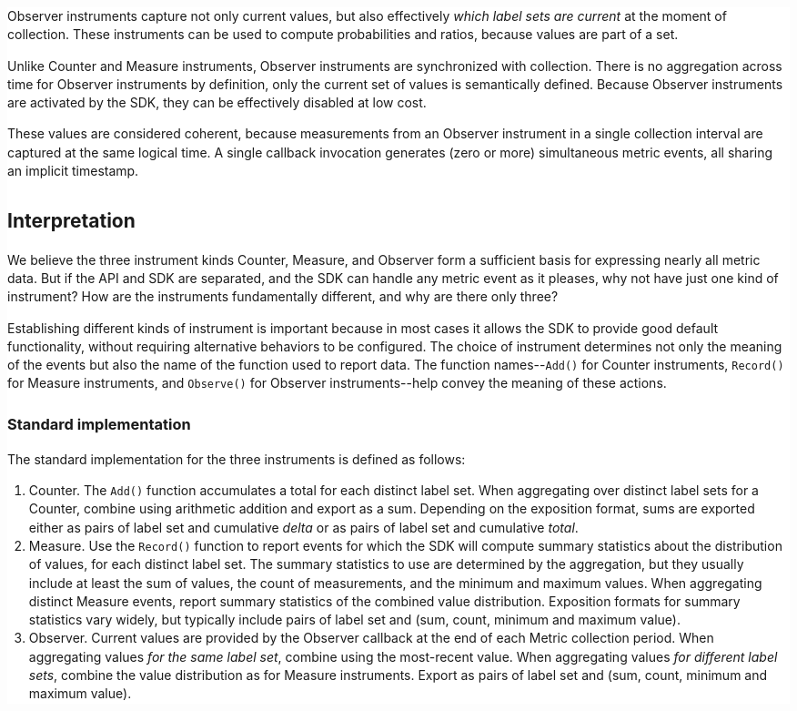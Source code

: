 Observer instruments capture not only current values, but also effectively _which label sets are current_ at the moment of collection.
These instruments can be used to compute probabilities and ratios, because values are part of a set.

Unlike Counter and Measure instruments, Observer instruments are synchronized with collection.
There is no aggregation across time for Observer instruments by definition, only the current set of values is semantically defined.
Because Observer instruments are activated by the SDK, they can be effectively disabled at low cost.

These values are considered coherent, because measurements from an Observer instrument in a single collection interval are captured at the same logical time.
A single callback invocation generates (zero or more) simultaneous metric events, all sharing an implicit timestamp.

## Interpretation

We believe the three instrument kinds Counter, Measure, and Observer form a sufficient basis for expressing nearly all metric data.
But if the API and SDK are separated, and the SDK can handle any metric event as it pleases, why not have just one kind of instrument?
How are the instruments fundamentally different, and why are there only three?

Establishing different kinds of instrument is important because in most cases it allows the SDK to provide good default functionality, without requiring alternative behaviors to be configured.
The choice of instrument determines not only the meaning of the events but also the name of the function used to report data.
The function names--`Add()` for Counter instruments, `Record()` for Measure instruments, and `Observe()` for Observer instruments--help convey the meaning of these actions.

### Standard implementation

The standard implementation for the three instruments is defined as follows:

1. Counter.
   The `Add()` function accumulates a total for each distinct label set.
   When aggregating over distinct label sets for a Counter, combine using arithmetic addition and export as a sum.
   Depending on the exposition format, sums are exported either as pairs of label set and cumulative _delta_ or as pairs of label set and cumulative _total_.
2. Measure.
   Use the `Record()` function to report events for which the SDK will compute summary statistics about the distribution of values, for each distinct label set.
   The summary statistics to use are determined by the aggregation, but they usually include at least the sum of values, the count of measurements, and the minimum and maximum values.
   When aggregating distinct Measure events, report summary statistics of the combined value distribution.
   Exposition formats for summary statistics vary widely, but typically include pairs of label set and (sum, count, minimum and maximum value).
3. Observer.
   Current values are provided by the Observer callback at the end of each Metric collection period.
   When aggregating values _for the same label set_, combine using the most-recent value.
   When aggregating values _for different label sets_, combine the value distribution as for Measure instruments.
   Export as pairs of label set and (sum, count, minimum and maximum value).
